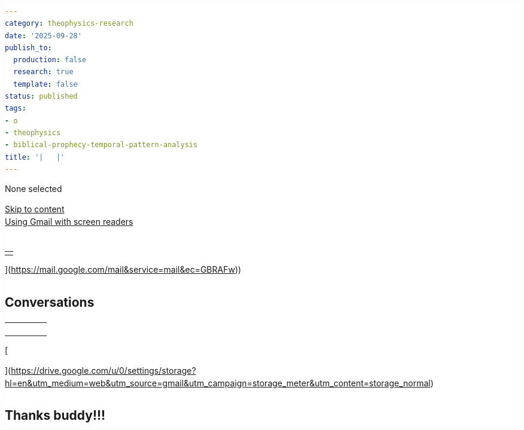 ```yaml
---
category: theophysics-research
date: '2025-09-28'
publish_to:
  production: false
  research: true
  template: false
status: published
tags:
- o
- theophysics
- biblical-prophecy-temporal-pattern-analysis
title: '|   |'
---
```

   
None selected    
   
     
[Skip to content](https://mail.google.com/mail/u/0/)     
[Using Gmail with screen readers](https://mail.google.com/mail/u/0/)     
   
#    
   
|   |   
|---|   
||   |<br>|---|<br>||   
   
[](https://accounts.google.com/SignOutOptions?hl=en&continue=[https://mail.google.com/mail&service=mail&ec=GBRAFw)](https://mail.google.com/mail&service=mail&ec=GBRAFw))   
   
## Conversations   
   
|   |   |   |   |   |   
|---|---|---|---|---|   
||||||   
||||||   
||||||   
||||||   
   
[   
   
](https://drive.google.com/u/0/settings/storage?hl=en&utm_medium=web&utm_source=gmail&utm_campaign=storage_meter&utm_content=storage_normal)   
   
[](https://www.google.com/intl/en/policies/terms/)[](https://www.google.com/intl/en/policies/privacy/)[](https://www.google.com/gmail/about/policy/)   
   
## Thanks buddy!!!   
   
